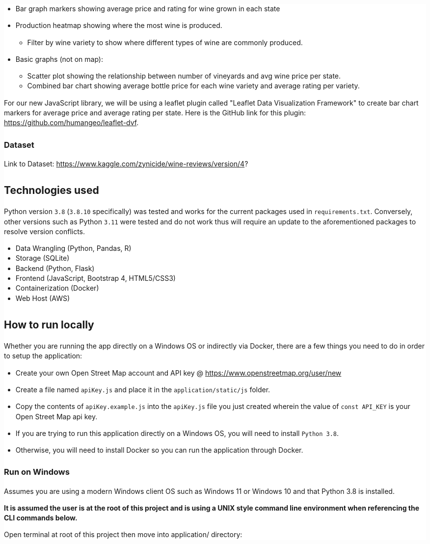   - Bar graph markers showing average price and rating for wine grown in each state
  - Production heatmap showing where the most wine is produced.
    - Filter by wine variety to show where different types of wine are commonly produced.

- Basic graphs (not on map):

  - Scatter plot showing the relationship between number of vineyards and avg wine price per state.
  - Combined bar chart showing average bottle price for each wine variety and average rating per variety.

For our new JavaScript library, we will be using a leaflet plugin called "Leaflet Data Visualization Framework" to create bar chart markers for average price and average rating per state. Here is the GitHub link for this plugin: <https://github.com/humangeo/leaflet-dvf>.

### Dataset

Link to Dataset: <https://www.kaggle.com/zynicide/wine-reviews/version/4>?

## Technologies used

Python version `3.8` (`3.8.10` specifically) was tested and works for the current packages used in `requirements.txt`. Conversely, other versions such as Python `3.11` were tested and do not work thus will require an update to the aforementioned packages to resolve version conflicts.

- Data Wrangling (Python, Pandas, R)
- Storage (SQLite)
- Backend (Python, Flask)
- Frontend (JavaScript, Bootstrap 4, HTML5/CSS3)
- Containerization (Docker)
- Web Host (AWS)

## How to run locally

Whether you are running the app directly on a Windows OS or indirectly via Docker, there are a few things you need to do in order to setup the application:

- Create your own Open Street Map account and API key @ <https://www.openstreetmap.org/user/new>
- Create a file named `apiKey.js` and place it in the `application/static/js` folder.
- Copy the contents of `apiKey.example.js` into the `apiKey.js` file you just created wherein the value of `const API_KEY` is your Open Street Map api key.

- If you are trying to run this application directly on a Windows OS, you will need to install `Python 3.8`.
- Otherwise, you will need to install Docker so you can run the application through Docker.

### Run on Windows

Assumes you are using a modern Windows client OS such as Windows 11 or Windows 10 and that Python 3.8 is installed.

**It is assumed the user is at the root of this project and is using a UNIX style command line environment when referencing the CLI commands below.**

Open terminal at root of this project then move into application/ directory:
